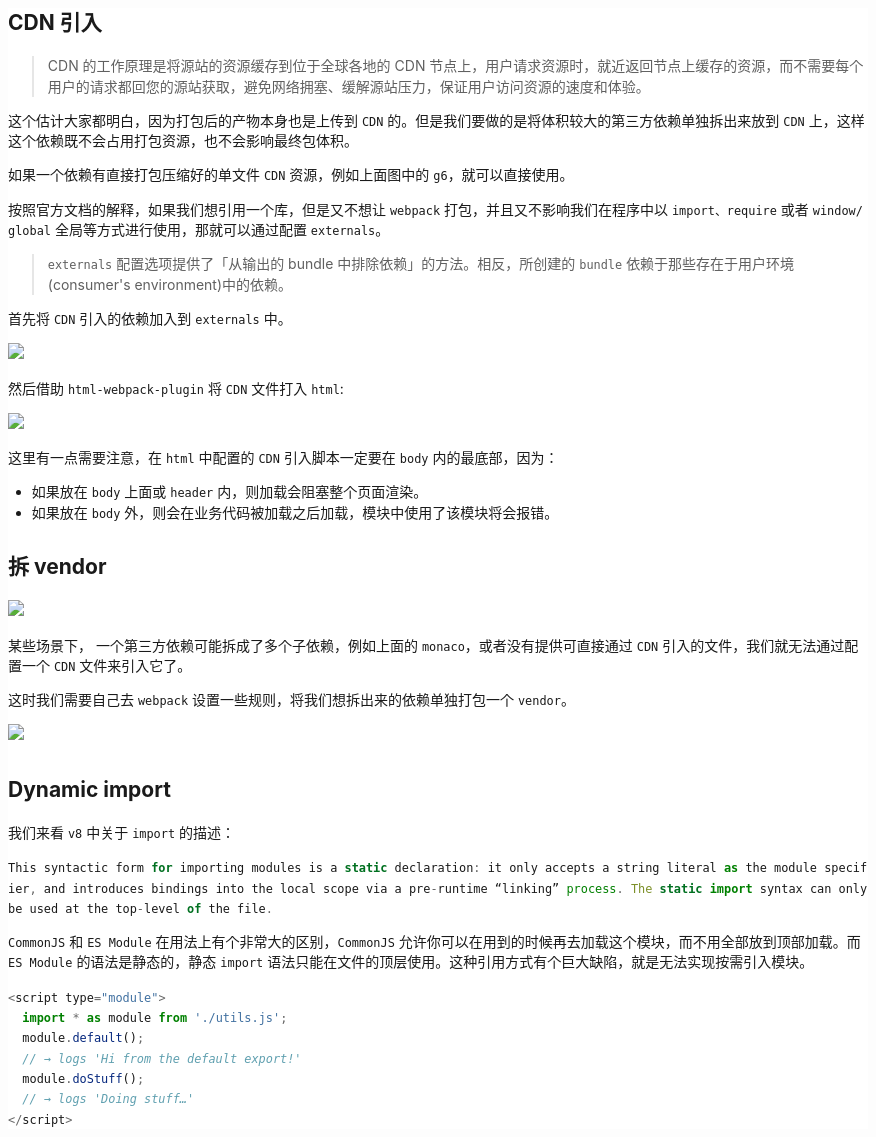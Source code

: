 ## CDN 引入

> CDN 的工作原理是将源站的资源缓存到位于全球各地的 CDN 节点上，用户请求资源时，就近返回节点上缓存的资源，而不需要每个用户的请求都回您的源站获取，避免网络拥塞、缓解源站压力，保证用户访问资源的速度和体验。

这个估计大家都明白，因为打包后的产物本身也是上传到 `CDN` 的。但是我们要做的是将体积较大的第三方依赖单独拆出来放到 `CDN` 上，这样这个依赖既不会占用打包资源，也不会影响最终包体积。

如果一个依赖有直接打包压缩好的单文件 `CDN` 资源，例如上面图中的 `g6`，就可以直接使用。

按照官方文档的解释，如果我们想引用一个库，但是又不想让 `webpack` 打包，并且又不影响我们在程序中以 `import、require` 或者 `window/global` 全局等方式进行使用，那就可以通过配置 `externals`。

> `externals` 配置选项提供了「从输出的 bundle 中排除依赖」的方法。相反，所创建的 `bundle` 依赖于那些存在于用户环境(consumer's environment)中的依赖。

首先将 `CDN` 引入的依赖加入到 `externals` 中。

![](https://p3-juejin.byteimg.com/tos-cn-i-k3u1fbpfcp/693f0a72f383455baed6949136e90287~tplv-k3u1fbpfcp-zoom-1.image)

然后借助 `html-webpack-plugin` 将 `CDN` 文件打入 `html`:

![](https://p3-juejin.byteimg.com/tos-cn-i-k3u1fbpfcp/73291870db304dcc80cd49c7d434fa9d~tplv-k3u1fbpfcp-zoom-1.image)

这里有一点需要注意，在 `html` 中配置的 `CDN` 引入脚本一定要在 `body` 内的最底部，因为：

- 如果放在 `body` 上面或 `header` 内，则加载会阻塞整个页面渲染。
- 如果放在 `body` 外，则会在业务代码被加载之后加载，模块中使用了该模块将会报错。


## 拆 vendor

![](https://p3-juejin.byteimg.com/tos-cn-i-k3u1fbpfcp/19a841db64bc4a78ac6afd0baed60da8~tplv-k3u1fbpfcp-zoom-1.image)

某些场景下， 一个第三方依赖可能拆成了多个子依赖，例如上面的 `monaco`，或者没有提供可直接通过 `CDN` 引入的文件，我们就无法通过配置一个 `CDN` 文件来引入它了。

这时我们需要自己去 `webpack` 设置一些规则，将我们想拆出来的依赖单独打包一个 `vendor`。

![](https://p3-juejin.byteimg.com/tos-cn-i-k3u1fbpfcp/42584ebdea5b4a4faa4ea3e1b9c29a01~tplv-k3u1fbpfcp-zoom-1.image)


## Dynamic import


我们来看 `v8` 中关于 `import` 的描述：

```js
This syntactic form for importing modules is a static declaration: it only accepts a string literal as the module specifier, and introduces bindings into the local scope via a pre-runtime “linking” process. The static import syntax can only be used at the top-level of the file.
```

`CommonJS` 和 `ES Module` 在用法上有个非常大的区别，`CommonJS` 允许你可以在用到的时候再去加载这个模块，而不用全部放到顶部加载。而 `ES Module` 的语法是静态的，静态 `import` 语法只能在文件的顶层使用。这种引用方式有个巨大缺陷，就是无法实现按需引入模块。

```js
<script type="module">
  import * as module from './utils.js';
  module.default();
  // → logs 'Hi from the default export!'
  module.doStuff();
  // → logs 'Doing stuff…'
</script>
```
